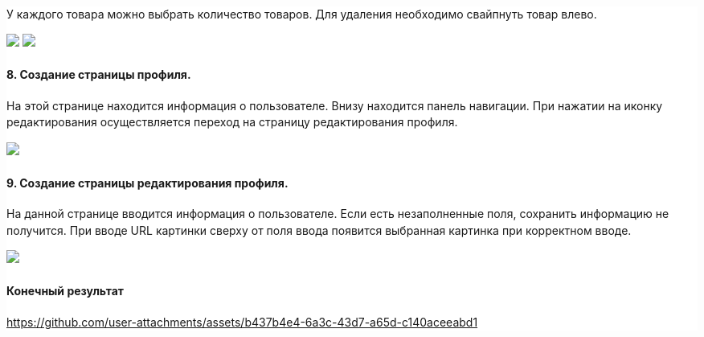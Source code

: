 У каждого товара можно выбрать количество товаров. Для удаления необходимо свайпнуть товар влево.

<img src="https://github.com/user-attachments/assets/c2720e00-4ddf-4d1c-ac91-23a9e078de27" width="300">
<img src="https://github.com/user-attachments/assets/6c5be591-d1b0-4eb8-a8d0-b2dfed21cd8d" width="300">

#### 8. Создание страницы профиля.
На этой странице находится информация о пользователе. Внизу находится панель навигации. При нажатии на иконку редактирования осуществляется переход на страницу редактирования профиля.

<img src="https://github.com/user-attachments/assets/532cb022-979b-434d-ac9a-40ada74f0a38" width="300">

#### 9. Создание страницы редактирования профиля.
На данной странице вводится информация о пользователе. Если есть незаполненные поля, сохранить информацию не получится. При вводе URL картинки сверху от поля ввода появится выбранная картинка при корректном вводе.

<img src="https://github.com/user-attachments/assets/8e130a09-060a-4f62-945c-249d3c942bb7" width="300">

#### Конечный результат

https://github.com/user-attachments/assets/b437b4e4-6a3c-43d7-a65d-c140aceeabd1

